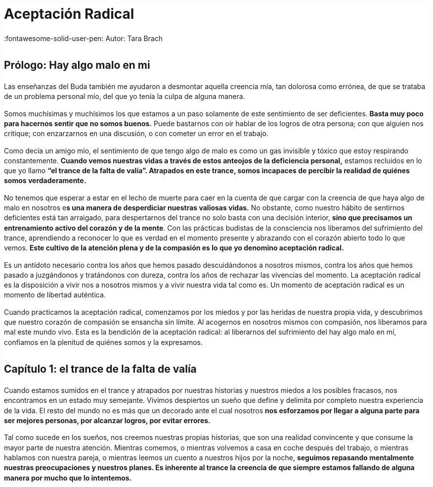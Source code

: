 # Aceptación Radical
:fontawesome-solid-user-pen: Autor: Tara Brach

## Prólogo: Hay algo malo en mi

Las enseñanzas del Buda también me ayudaron a desmontar aquella creencia mía, tan dolorosa como errónea, de que se trataba de un problema personal mío, del que yo tenía la culpa de alguna manera.

Somos muchísimas y muchísimos los que estamos a un paso solamente de este sentimiento de ser deficientes. **Basta muy poco para hacernos sentir que no somos buenos.** Puede bastarnos con oír hablar de los logros de otra persona; con que alguien nos critique; con enzarzarnos en una discusión, o con cometer un error en el trabajo.

Como decía un amigo mío, el sentimiento de que tengo algo de malo es como un gas invisible y tóxico que estoy respirando constantemente. **Cuando vemos nuestras vidas a través de estos anteojos de la deficiencia personal,** estamos recluidos en lo que yo llamo **“el trance de la falta de valía”. Atrapados en este trance, somos incapaces de percibir la realidad de quiénes somos verdaderamente.**

No tenemos que esperar a estar en el lecho de muerte para caer en la cuenta de que cargar con la creencia de que haya algo de malo en nosotros e**s una manera de desperdiciar nuestras valiosas vidas.** No obstante, como nuestro hábito de sentirnos deficientes está tan arraigado, para despertarnos del trance no solo basta con una decisión interior, **sino que precisamos un entrenamiento activo del corazón y de la mente**. Con las prácticas budistas de la consciencia nos liberamos del sufrimiento del trance, aprendiendo a reconocer lo que es verdad en el momento presente y abrazando con el corazón abierto todo lo que vemos. **Este cultivo de la atención plena y de la compasión es lo que yo denomino aceptación radical.**

Es un antídoto necesario contra los años que hemos pasado descuidándonos a nosotros mismos, contra los años que hemos pasado a juzgándonos y tratándonos con dureza, contra los años de rechazar las vivencias del momento. La aceptación radical es la disposición a vivir nos a nosotros mismos y a vivir nuestra vida tal como es. Un momento de aceptación radical es un momento de libertad auténtica.

Cuando practicamos la aceptación radical, comenzamos por los miedos y por las heridas de nuestra propia vida, y descubrimos que nuestro corazón de compasión se ensancha sin límite. Al acogernos en nosotros mismos con compasión, nos liberamos para mal este mundo vivo. Esta es la bendición de la aceptación radical: al liberarnos del sufrimiento del hay algo malo en mí, confiamos en la plenitud de quiénes somos y la expresamos.

## Capítulo 1: el trance de la falta de valía

Cuando estamos sumidos en el trance y atrapados por nuestras historias y nuestros miedos a los posibles fracasos, nos encontramos en un estado muy semejante. Vivimos despiertos un sueño que define y delimita por completo nuestra experiencia de la vida. El resto del mundo no es más que un decorado ante el cual nosotros **nos esforzamos por llegar a alguna parte para ser mejores personas, por alcanzar logros, por evitar errores.**

Tal como sucede en los sueños, nos creemos nuestras propias historias, que son una realidad convincente y que consume la mayor parte de nuestra atención. Mientras comemos, o mientras volvemos a casa en coche después del trabajo, o mientras hablamos con nuestra pareja, o mientras leemos un cuento a nuestros hijos por la noche, **seguimos repasando mentalmente nuestras preocupaciones y nuestros planes. Es inherente al trance la creencia de que siempre estamos fallando de alguna manera por mucho que lo intentemos.**
